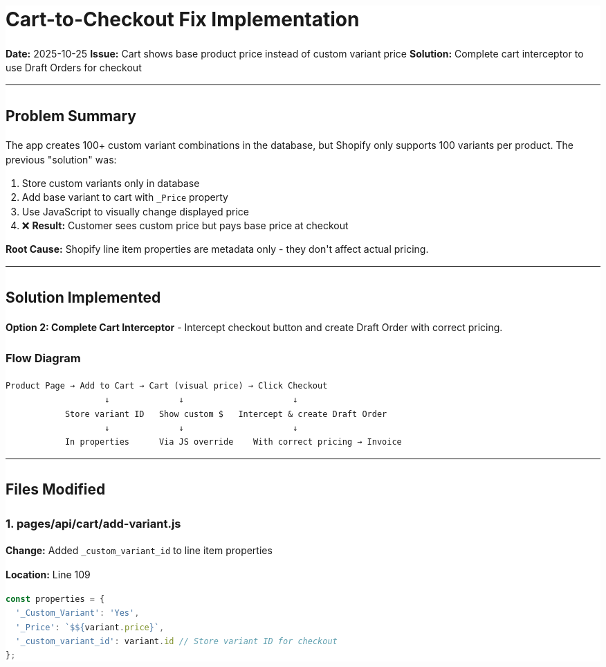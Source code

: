 # Cart-to-Checkout Fix Implementation

**Date:** 2025-10-25
**Issue:** Cart shows base product price instead of custom variant price
**Solution:** Complete cart interceptor to use Draft Orders for checkout

---

## Problem Summary

The app creates 100+ custom variant combinations in the database, but Shopify only supports 100 variants per product. The previous "solution" was:

1. Store custom variants only in database
2. Add base variant to cart with `_Price` property
3. Use JavaScript to visually change displayed price
4. ❌ **Result:** Customer sees custom price but pays base price at checkout

**Root Cause:** Shopify line item properties are metadata only - they don't affect actual pricing.

---

## Solution Implemented

**Option 2: Complete Cart Interceptor** - Intercept checkout button and create Draft Order with correct pricing.

### Flow Diagram

```
Product Page → Add to Cart → Cart (visual price) → Click Checkout
                    ↓              ↓                      ↓
            Store variant ID   Show custom $   Intercept & create Draft Order
                    ↓              ↓                      ↓
            In properties      Via JS override    With correct pricing → Invoice
```

---

## Files Modified

### 1. **pages/api/cart/add-variant.js**

**Change:** Added `_custom_variant_id` to line item properties

**Location:** Line 109

```javascript
const properties = {
  '_Custom_Variant': 'Yes',
  '_Price': `$${variant.price}`,
  '_custom_variant_id': variant.id // Store variant ID for checkout
};
```
